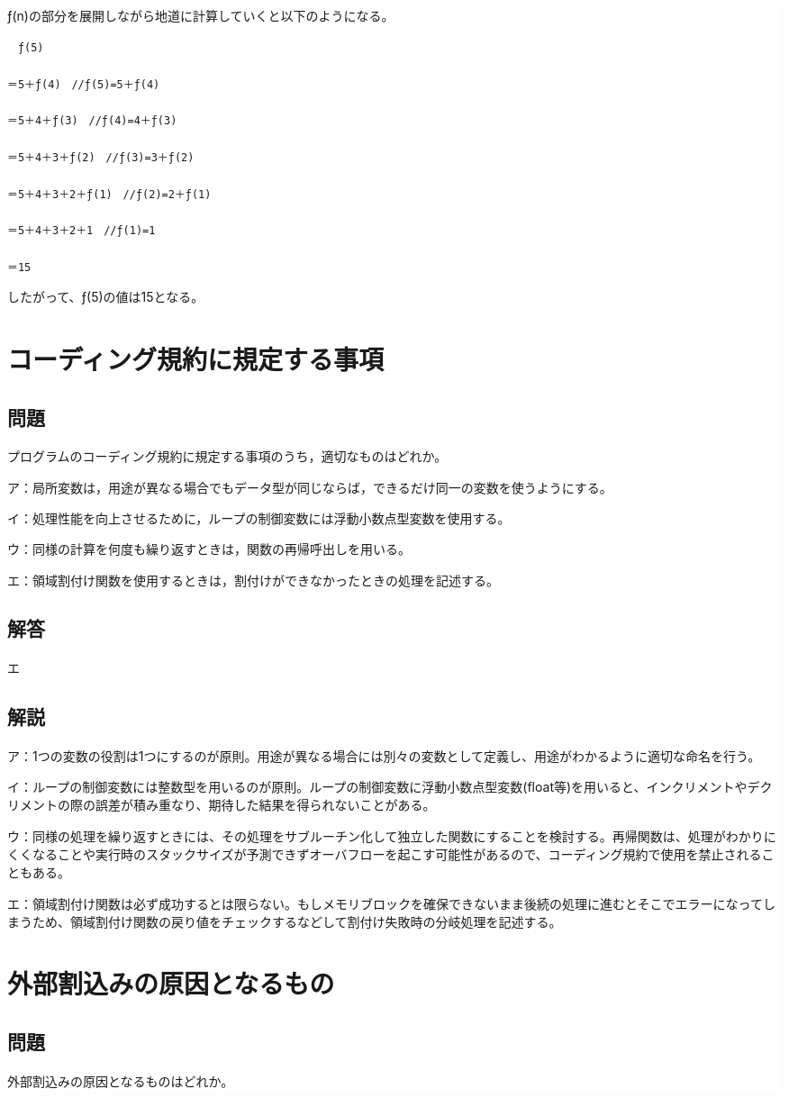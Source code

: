 ƒ(n)の部分を展開しながら地道に計算していくと以下のようになる。

```
　ƒ(5)

＝5＋ƒ(4)　//ƒ(5)=5＋ƒ(4)

＝5＋4＋ƒ(3)　//ƒ(4)=4＋ƒ(3)

＝5＋4＋3＋ƒ(2)　//ƒ(3)=3＋ƒ(2)

＝5＋4＋3＋2＋ƒ(1)　//ƒ(2)=2＋ƒ(1)

＝5＋4＋3＋2＋1　//ƒ(1)=1

＝15
```

したがって、ƒ(5)の値は15となる。

# コーディング規約に規定する事項
## 問題
プログラムのコーディング規約に規定する事項のうち，適切なものはどれか。

ア：局所変数は，用途が異なる場合でもデータ型が同じならば，できるだけ同一の変数を使うようにする。

イ：処理性能を向上させるために，ループの制御変数には浮動小数点型変数を使用する。

ウ：同様の計算を何度も繰り返すときは，関数の再帰呼出しを用いる。

エ：領域割付け関数を使用するときは，割付けができなかったときの処理を記述する。

## 解答
エ

## 解説
ア：1つの変数の役割は1つにするのが原則。用途が異なる場合には別々の変数として定義し、用途がわかるように適切な命名を行う。

イ：ループの制御変数には整数型を用いるのが原則。ループの制御変数に浮動小数点型変数(float等)を用いると、インクリメントやデクリメントの際の誤差が積み重なり、期待した結果を得られないことがある。

ウ：同様の処理を繰り返すときには、その処理をサブルーチン化して独立した関数にすることを検討する。再帰関数は、処理がわかりにくくなることや実行時のスタックサイズが予測できずオーバフローを起こす可能性があるので、コーディング規約で使用を禁止されることもある。

エ：領域割付け関数は必ず成功するとは限らない。もしメモリブロックを確保できないまま後続の処理に進むとそこでエラーになってしまうため、領域割付け関数の戻り値をチェックするなどして割付け失敗時の分岐処理を記述する。

# 外部割込みの原因となるもの
## 問題
外部割込みの原因となるものはどれか。
